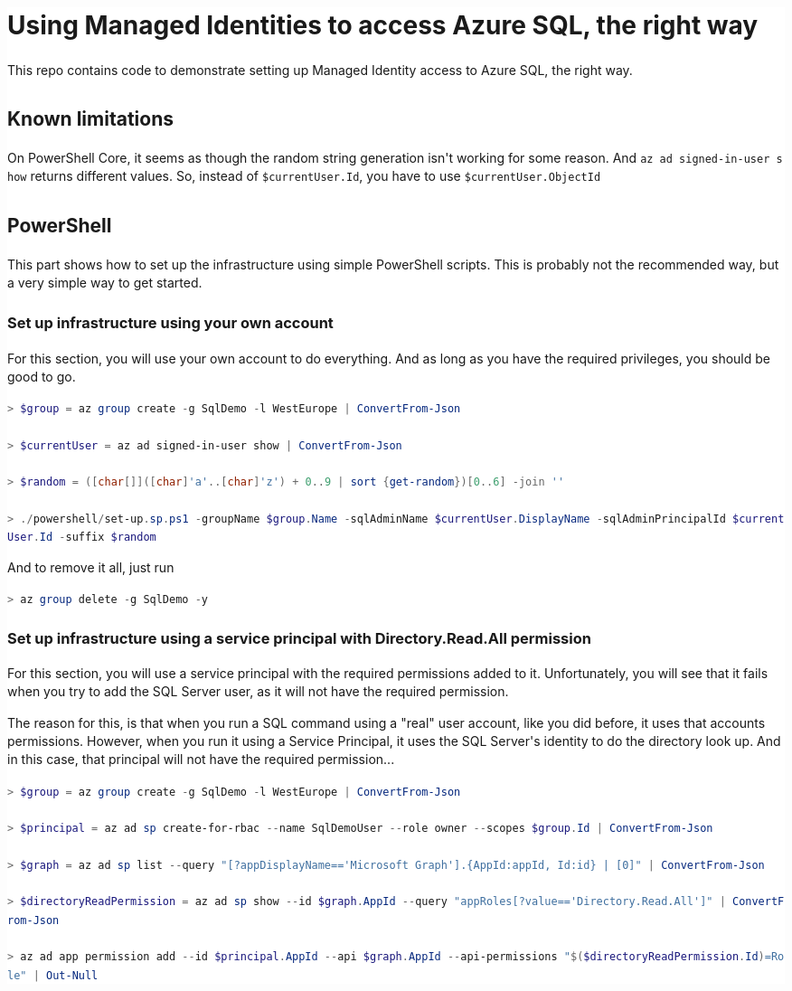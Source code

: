 # Using Managed Identities to access Azure SQL, the right way

This repo contains code to demonstrate setting up Managed Identity access to Azure SQL, the right way.

## Known limitations

On PowerShell Core, it seems as though the random string generation isn't working for some reason. And `az ad signed-in-user show` returns different values. So, instead of `$currentUser.Id`, you have to use `$currentUser.ObjectId`

## PowerShell

This part shows how to set up the infrastructure using simple PowerShell scripts. This is probably not the recommended way, but a very simple way to get started.

### Set up infrastructure using your own account

For this section, you will use your own account to do everything. And as long as you have the required privileges, you should be good to go.

```powershell
> $group = az group create -g SqlDemo -l WestEurope | ConvertFrom-Json

> $currentUser = az ad signed-in-user show | ConvertFrom-Json

> $random = ([char[]]([char]'a'..[char]'z') + 0..9 | sort {get-random})[0..6] -join ''

> ./powershell/set-up.sp.ps1 -groupName $group.Name -sqlAdminName $currentUser.DisplayName -sqlAdminPrincipalId $currentUser.Id -suffix $random
```

And to remove it all, just run

```powershell
> az group delete -g SqlDemo -y
```

### Set up infrastructure using a service principal with Directory.Read.All permission

For this section, you will use a service principal with the required permissions added to it. Unfortunately, you will see that it fails when you try to add the SQL Server user, as it will not have the required permission. 

The reason for this, is that when you run a SQL command using a "real" user account, like you did before, it uses that accounts permissions. However, when you run it using a Service Principal, it uses the SQL Server's identity to do the directory look up. And in this case, that principal will not have the required permission...

```powershell
> $group = az group create -g SqlDemo -l WestEurope | ConvertFrom-Json

> $principal = az ad sp create-for-rbac --name SqlDemoUser --role owner --scopes $group.Id | ConvertFrom-Json

> $graph = az ad sp list --query "[?appDisplayName=='Microsoft Graph'].{AppId:appId, Id:id} | [0]" | ConvertFrom-Json

> $directoryReadPermission = az ad sp show --id $graph.AppId --query "appRoles[?value=='Directory.Read.All']" | ConvertFrom-Json

> az ad app permission add --id $principal.AppId --api $graph.AppId --api-permissions "$($directoryReadPermission.Id)=Role" | Out-Null

```